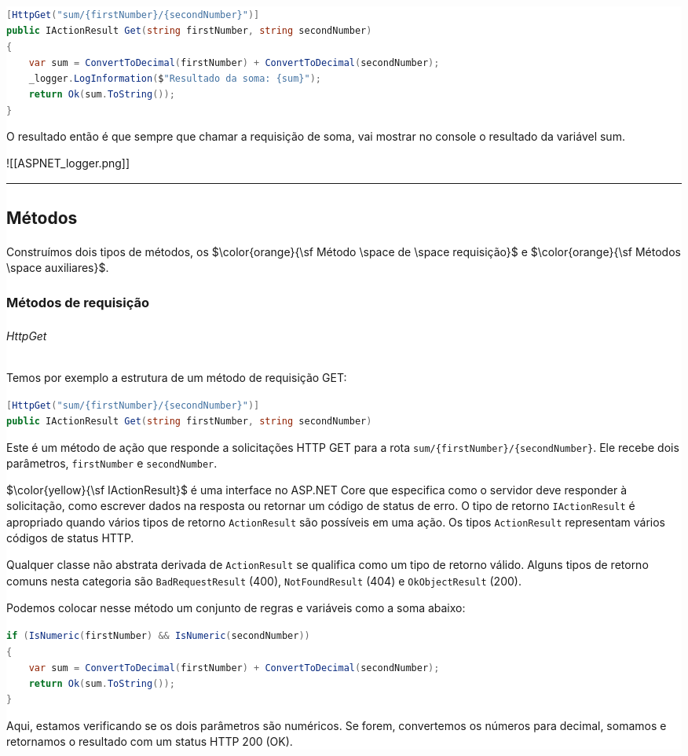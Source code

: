 ```csharp
[HttpGet("sum/{firstNumber}/{secondNumber}")]
public IActionResult Get(string firstNumber, string secondNumber)
{
	var sum = ConvertToDecimal(firstNumber) + ConvertToDecimal(secondNumber);
    _logger.LogInformation($"Resultado da soma: {sum}");
    return Ok(sum.ToString());
}
```

O resultado então é que sempre que chamar a requisição de soma, vai mostrar no console o resultado da variável sum.

![[ASPNET_logger.png]]

---

## Métodos

Construímos dois tipos de métodos, os $\color{orange}{\sf Método \space de \space requisição}$ e $\color{orange}{\sf Métodos \space auxiliares}$.

### Métodos de requisição

###### HttpGet

Temos por exemplo a estrutura de um método de requisição GET:

```csharp
[HttpGet("sum/{firstNumber}/{secondNumber}")]
public IActionResult Get(string firstNumber, string secondNumber)
```

Este é um método de ação que responde a solicitações HTTP GET para a rota `sum/{firstNumber}/{secondNumber}`. Ele recebe dois parâmetros, `firstNumber` e `secondNumber`.

$\color{yellow}{\sf IActionResult}$ é uma interface no ASP.NET Core que especifica como o servidor deve responder à solicitação, como escrever dados na resposta ou retornar um código de status de erro. O tipo de retorno `IActionResult` é apropriado quando vários tipos de retorno `ActionResult` são possíveis em uma ação. Os tipos `ActionResult` representam vários códigos de status HTTP.

Qualquer classe não abstrata derivada de `ActionResult` se qualifica como um tipo de retorno válido. Alguns tipos de retorno comuns nesta categoria são `BadRequestResult` (400), `NotFoundResult` (404) e `OkObjectResult` (200).

Podemos colocar nesse método um conjunto de regras e variáveis como a soma abaixo:

```csharp
if (IsNumeric(firstNumber) && IsNumeric(secondNumber))
{
    var sum = ConvertToDecimal(firstNumber) + ConvertToDecimal(secondNumber);
    return Ok(sum.ToString());
}
```

Aqui, estamos verificando se os dois parâmetros são numéricos. Se forem, convertemos os números para decimal, somamos e retornamos o resultado com um status HTTP 200 (OK).
